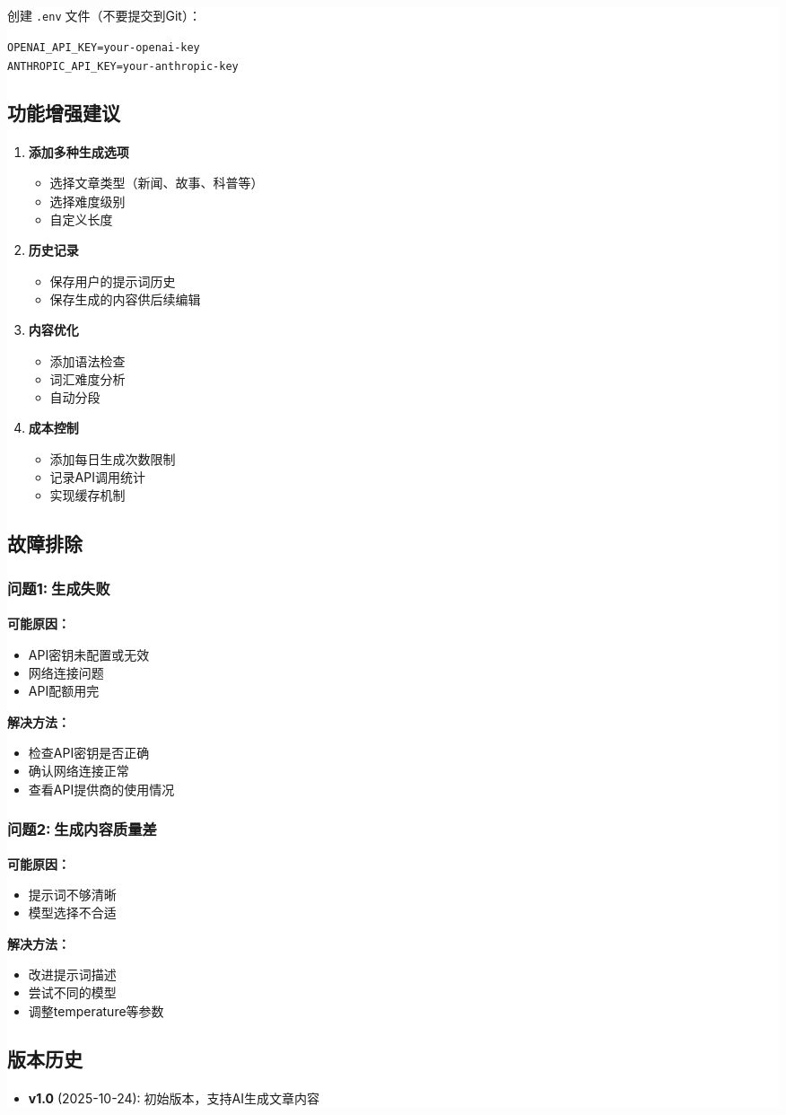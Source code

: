 创建 `.env` 文件（不要提交到Git）：
```
OPENAI_API_KEY=your-openai-key
ANTHROPIC_API_KEY=your-anthropic-key
```

## 功能增强建议

1. **添加多种生成选项**
   - 选择文章类型（新闻、故事、科普等）
   - 选择难度级别
   - 自定义长度

2. **历史记录**
   - 保存用户的提示词历史
   - 保存生成的内容供后续编辑

3. **内容优化**
   - 添加语法检查
   - 词汇难度分析
   - 自动分段

4. **成本控制**
   - 添加每日生成次数限制
   - 记录API调用统计
   - 实现缓存机制

## 故障排除

### 问题1: 生成失败
**可能原因：**
- API密钥未配置或无效
- 网络连接问题
- API配额用完

**解决方法：**
- 检查API密钥是否正确
- 确认网络连接正常
- 查看API提供商的使用情况

### 问题2: 生成内容质量差
**可能原因：**
- 提示词不够清晰
- 模型选择不合适

**解决方法：**
- 改进提示词描述
- 尝试不同的模型
- 调整temperature等参数

## 版本历史

- **v1.0** (2025-10-24): 初始版本，支持AI生成文章内容

